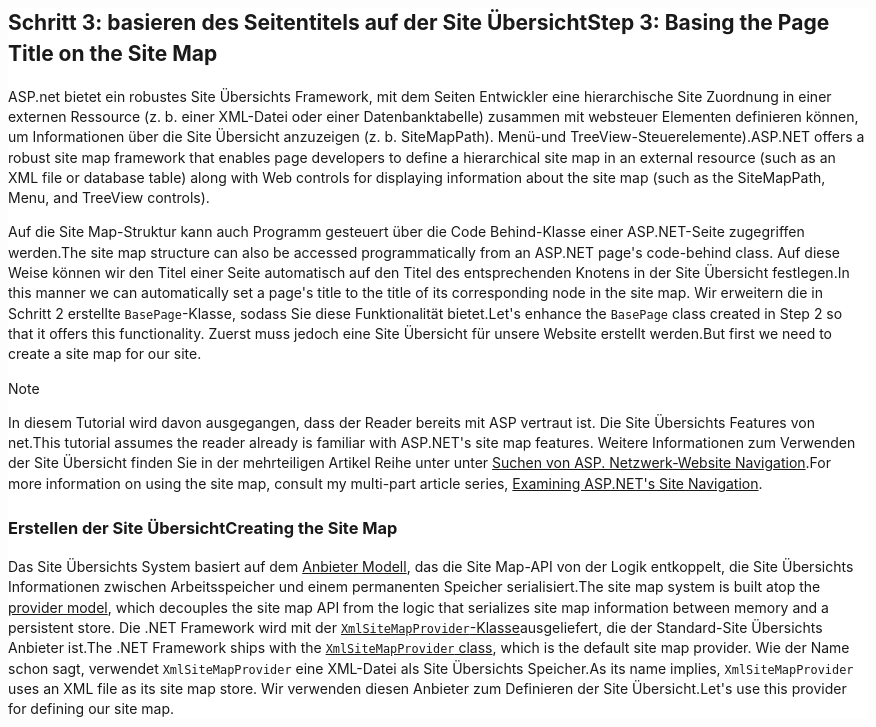 ## <a name="step-3-basing-the-page-title-on-the-site-map"></a><span data-ttu-id="10490-232">Schritt 3: basieren des Seitentitels auf der Site Übersicht</span><span class="sxs-lookup"><span data-stu-id="10490-232">Step 3: Basing the Page Title on the Site Map</span></span>

<span data-ttu-id="10490-233">ASP.net bietet ein robustes Site Übersichts Framework, mit dem Seiten Entwickler eine hierarchische Site Zuordnung in einer externen Ressource (z. b. einer XML-Datei oder einer Datenbanktabelle) zusammen mit websteuer Elementen definieren können, um Informationen über die Site Übersicht anzuzeigen (z. b. SiteMapPath). Menü-und TreeView-Steuerelemente).</span><span class="sxs-lookup"><span data-stu-id="10490-233">ASP.NET offers a robust site map framework that enables page developers to define a hierarchical site map in an external resource (such as an XML file or database table) along with Web controls for displaying information about the site map (such as the SiteMapPath, Menu, and TreeView controls).</span></span>

<span data-ttu-id="10490-234">Auf die Site Map-Struktur kann auch Programm gesteuert über die Code Behind-Klasse einer ASP.NET-Seite zugegriffen werden.</span><span class="sxs-lookup"><span data-stu-id="10490-234">The site map structure can also be accessed programmatically from an ASP.NET page's code-behind class.</span></span> <span data-ttu-id="10490-235">Auf diese Weise können wir den Titel einer Seite automatisch auf den Titel des entsprechenden Knotens in der Site Übersicht festlegen.</span><span class="sxs-lookup"><span data-stu-id="10490-235">In this manner we can automatically set a page's title to the title of its corresponding node in the site map.</span></span> <span data-ttu-id="10490-236">Wir erweitern die in Schritt 2 erstellte `BasePage`-Klasse, sodass Sie diese Funktionalität bietet.</span><span class="sxs-lookup"><span data-stu-id="10490-236">Let's enhance the `BasePage` class created in Step 2 so that it offers this functionality.</span></span> <span data-ttu-id="10490-237">Zuerst muss jedoch eine Site Übersicht für unsere Website erstellt werden.</span><span class="sxs-lookup"><span data-stu-id="10490-237">But first we need to create a site map for our site.</span></span>

> [!NOTE]
> <span data-ttu-id="10490-238">In diesem Tutorial wird davon ausgegangen, dass der Reader bereits mit ASP vertraut ist. Die Site Übersichts Features von net.</span><span class="sxs-lookup"><span data-stu-id="10490-238">This tutorial assumes the reader already is familiar with ASP.NET's site map features.</span></span> <span data-ttu-id="10490-239">Weitere Informationen zum Verwenden der Site Übersicht finden Sie in der mehrteiligen Artikel Reihe unter unter [Suchen von ASP. Netzwerk-Website Navigation](http://aspnet.4guysfromrolla.com/articles/111605-1.aspx).</span><span class="sxs-lookup"><span data-stu-id="10490-239">For more information on using the site map, consult my multi-part article series, [Examining ASP.NET's Site Navigation](http://aspnet.4guysfromrolla.com/articles/111605-1.aspx).</span></span>

### <a name="creating-the-site-map"></a><span data-ttu-id="10490-240">Erstellen der Site Übersicht</span><span class="sxs-lookup"><span data-stu-id="10490-240">Creating the Site Map</span></span>

<span data-ttu-id="10490-241">Das Site Übersichts System basiert auf dem [Anbieter Modell](http://aspnet.4guysfromrolla.com/articles/101905-1.aspx), das die Site Map-API von der Logik entkoppelt, die Site Übersichts Informationen zwischen Arbeitsspeicher und einem permanenten Speicher serialisiert.</span><span class="sxs-lookup"><span data-stu-id="10490-241">The site map system is built atop the [provider model](http://aspnet.4guysfromrolla.com/articles/101905-1.aspx), which decouples the site map API from the logic that serializes site map information between memory and a persistent store.</span></span> <span data-ttu-id="10490-242">Die .NET Framework wird mit der [`XmlSiteMapProvider`-Klasse](https://msdn.microsoft.com/library/system.web.xmlsitemapprovider.aspx)ausgeliefert, die der Standard-Site Übersichts Anbieter ist.</span><span class="sxs-lookup"><span data-stu-id="10490-242">The .NET Framework ships with the [`XmlSiteMapProvider` class](https://msdn.microsoft.com/library/system.web.xmlsitemapprovider.aspx), which is the default site map provider.</span></span> <span data-ttu-id="10490-243">Wie der Name schon sagt, verwendet `XmlSiteMapProvider` eine XML-Datei als Site Übersichts Speicher.</span><span class="sxs-lookup"><span data-stu-id="10490-243">As its name implies, `XmlSiteMapProvider` uses an XML file as its site map store.</span></span> <span data-ttu-id="10490-244">Wir verwenden diesen Anbieter zum Definieren der Site Übersicht.</span><span class="sxs-lookup"><span data-stu-id="10490-244">Let's use this provider for defining our site map.</span></span>
